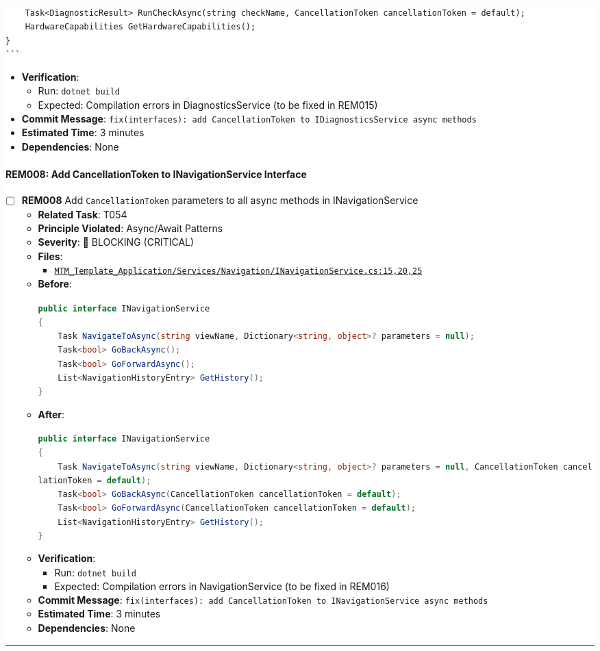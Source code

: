         Task<DiagnosticResult> RunCheckAsync(string checkName, CancellationToken cancellationToken = default);
        HardwareCapabilities GetHardwareCapabilities();
    }
    ```
  - **Verification**:
    - Run: `dotnet build`
    - Expected: Compilation errors in DiagnosticsService (to be fixed in REM015)
  - **Commit Message**: `fix(interfaces): add CancellationToken to IDiagnosticsService async methods`
  - **Estimated Time**: 3 minutes
  - **Dependencies**: None

#### REM008: Add CancellationToken to INavigationService Interface

- [ ] **REM008** Add `CancellationToken` parameters to all async methods in INavigationService
  - **Related Task**: T054
  - **Principle Violated**: Async/Await Patterns
  - **Severity**: 🔴 BLOCKING (CRITICAL)
  - **Files**:
    - [`MTM_Template_Application/Services/Navigation/INavigationService.cs:15,20,25`](c:\Users\jkoll\source\repos\MTM_Avalonia_Template\MTM_Template_Application\Services\Navigation\INavigationService.cs)
  - **Before**:
    ```csharp
    public interface INavigationService
    {
        Task NavigateToAsync(string viewName, Dictionary<string, object>? parameters = null);
        Task<bool> GoBackAsync();
        Task<bool> GoForwardAsync();
        List<NavigationHistoryEntry> GetHistory();
    }
    ```
  - **After**:
    ```csharp
    public interface INavigationService
    {
        Task NavigateToAsync(string viewName, Dictionary<string, object>? parameters = null, CancellationToken cancellationToken = default);
        Task<bool> GoBackAsync(CancellationToken cancellationToken = default);
        Task<bool> GoForwardAsync(CancellationToken cancellationToken = default);
        List<NavigationHistoryEntry> GetHistory();
    }
    ```
  - **Verification**:
    - Run: `dotnet build`
    - Expected: Compilation errors in NavigationService (to be fixed in REM016)
  - **Commit Message**: `fix(interfaces): add CancellationToken to INavigationService async methods`
  - **Estimated Time**: 3 minutes
  - **Dependencies**: None

---
